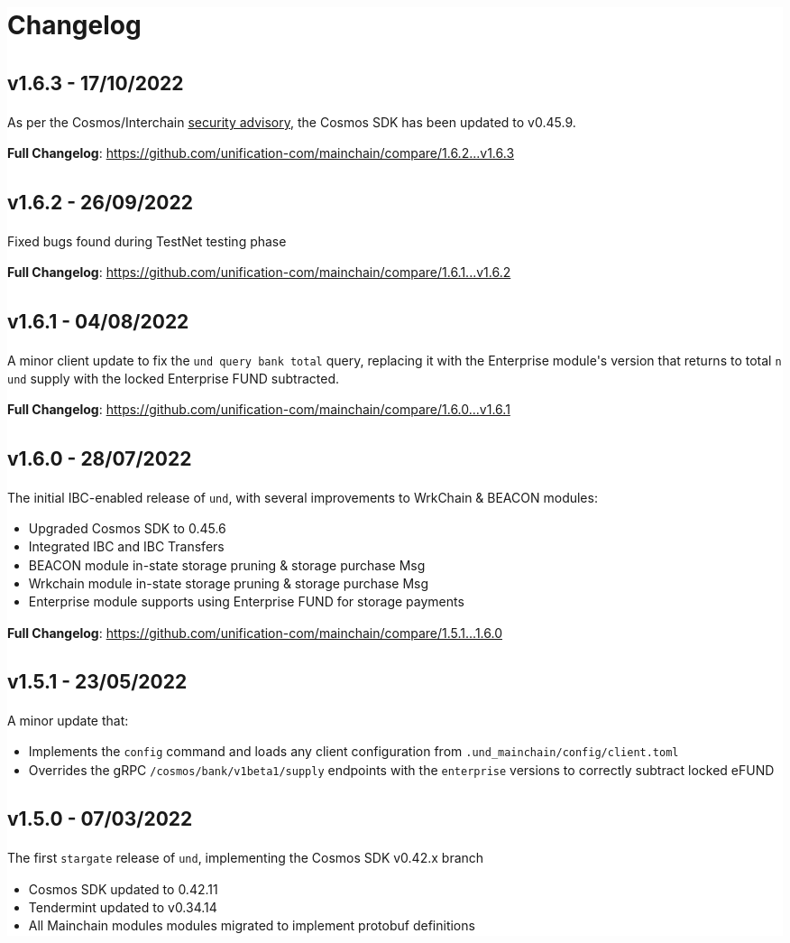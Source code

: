 # Changelog

## v1.6.3 - 17/10/2022

As per the Cosmos/Interchain [security advisory](https://forum.cosmos.network/t/ibc-security-advisory-dragonberry/7702),
the Cosmos SDK has been updated to v0.45.9.

**Full Changelog**: https://github.com/unification-com/mainchain/compare/1.6.2...v1.6.3

## v1.6.2 - 26/09/2022

Fixed bugs found during TestNet testing phase

**Full Changelog**: https://github.com/unification-com/mainchain/compare/1.6.1...v1.6.2

## v1.6.1 - 04/08/2022

A minor client update to fix the `und query bank total` query, replacing it with the Enterprise module's version that 
returns to total `nund` supply with the locked Enterprise FUND subtracted.

**Full Changelog**: https://github.com/unification-com/mainchain/compare/1.6.0...v1.6.1

## v1.6.0 - 28/07/2022

The initial IBC-enabled release of `und`, with several improvements to WrkChain & BEACON modules:

* Upgraded Cosmos SDK to 0.45.6
* Integrated IBC and IBC Transfers
* BEACON module in-state storage pruning & storage purchase Msg
* Wrkchain module in-state storage pruning & storage purchase Msg
* Enterprise module supports using Enterprise FUND for storage payments

**Full Changelog**: https://github.com/unification-com/mainchain/compare/1.5.1...1.6.0

## v1.5.1 - 23/05/2022

A minor update that:

* Implements the `config` command and loads any client configuration from `.und_mainchain/config/client.toml`
* Overrides the gRPC `/cosmos/bank/v1beta1/supply` endpoints with the `enterprise` versions to correctly subtract locked eFUND

## v1.5.0 - 07/03/2022

The first `stargate` release of `und`, implementing the Cosmos SDK v0.42.x branch

* Cosmos SDK updated to 0.42.11
* Tendermint updated to v0.34.14
* All Mainchain modules modules migrated to implement protobuf definitions
